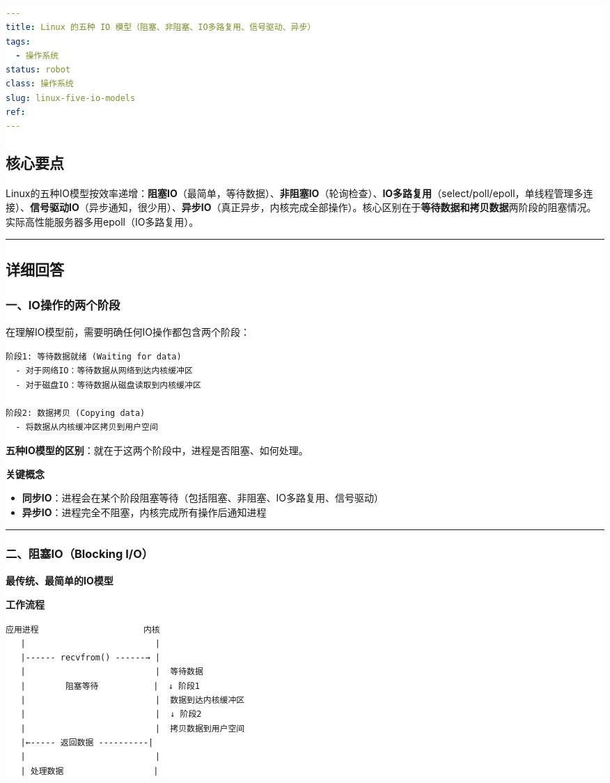 ```yaml
---
title: Linux 的五种 IO 模型（阻塞、非阻塞、IO多路复用、信号驱动、异步）
tags:
  - 操作系统
status: robot
class: 操作系统
slug: linux-five-io-models
ref:
---
```


## 核心要点

Linux的五种IO模型按效率递增：**阻塞IO**（最简单，等待数据）、**非阻塞IO**（轮询检查）、**IO多路复用**（select/poll/epoll，单线程管理多连接）、**信号驱动IO**（异步通知，很少用）、**异步IO**（真正异步，内核完成全部操作）。核心区别在于**等待数据和拷贝数据**两阶段的阻塞情况。实际高性能服务器多用epoll（IO多路复用）。

---

## 详细回答

### 一、IO操作的两个阶段

在理解IO模型前，需要明确任何IO操作都包含两个阶段：

```
阶段1: 等待数据就绪 (Waiting for data)
  - 对于网络IO：等待数据从网络到达内核缓冲区
  - 对于磁盘IO：等待数据从磁盘读取到内核缓冲区

阶段2: 数据拷贝 (Copying data)
  - 将数据从内核缓冲区拷贝到用户空间
```

**五种IO模型的区别**：就在于这两个阶段中，进程是否阻塞、如何处理。

**关键概念**
- **同步IO**：进程会在某个阶段阻塞等待（包括阻塞、非阻塞、IO多路复用、信号驱动）
- **异步IO**：进程完全不阻塞，内核完成所有操作后通知进程

---

### 二、阻塞IO（Blocking I/O）

**最传统、最简单的IO模型**

**工作流程**
```
应用进程                     内核
   |                          |
   |------ recvfrom() ------→ |
   |                          |  等待数据
   |        阻塞等待           |  ↓ 阶段1
   |                          |  数据到达内核缓冲区
   |                          |  ↓ 阶段2
   |                          |  拷贝数据到用户空间
   |←----- 返回数据 ----------|
   |                          |
   | 处理数据                  |
```

